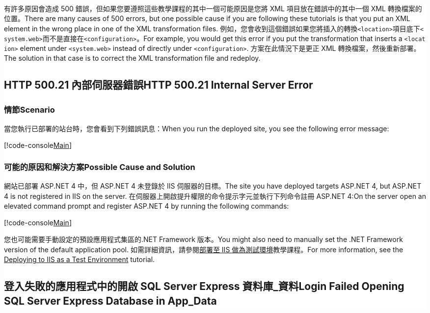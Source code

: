 <span data-ttu-id="f2ee0-169">有許多原因會造成 500 錯誤，但如果您要遵照這些教學課程的其中一個可能原因是您將 XML 項目放在錯誤中的其中一個 XML 轉換檔案的位置。</span><span class="sxs-lookup"><span data-stu-id="f2ee0-169">There are many causes of 500 errors, but one possible cause if you are following these tutorials is that you put an XML element in the wrong place in one of the XML transformation files.</span></span> <span data-ttu-id="f2ee0-170">例如，您會收到這個錯誤如果您將插入的轉換`<location>`項目底下`<system.web>`而不是直接在`<configuration>`。</span><span class="sxs-lookup"><span data-stu-id="f2ee0-170">For example, you would get this error if you put the transformation that inserts a `<location>` element under `<system.web>` instead of directly under `<configuration>`.</span></span> <span data-ttu-id="f2ee0-171">方案在此情況下是更正 XML 轉換檔案，然後重新部署。</span><span class="sxs-lookup"><span data-stu-id="f2ee0-171">The solution in that case is to correct the XML transformation file and redeploy.</span></span>

## <a name="http-50021-internal-server-error"></a><span data-ttu-id="f2ee0-172">HTTP 500.21 內部伺服器錯誤</span><span class="sxs-lookup"><span data-stu-id="f2ee0-172">HTTP 500.21 Internal Server Error</span></span>

### <a name="scenario"></a><span data-ttu-id="f2ee0-173">情節</span><span class="sxs-lookup"><span data-stu-id="f2ee0-173">Scenario</span></span>

<span data-ttu-id="f2ee0-174">當您執行已部署的站台時，您會看到下列錯誤訊息：</span><span class="sxs-lookup"><span data-stu-id="f2ee0-174">When you run the deployed site, you see the following error message:</span></span>

[!code-console[Main](deployment-to-a-hosting-provider-creating-and-installing-deployment-packages-12-of-12/samples/sample12.cmd)]

### <a name="possible-cause-and-solution"></a><span data-ttu-id="f2ee0-175">可能的原因和解決方案</span><span class="sxs-lookup"><span data-stu-id="f2ee0-175">Possible Cause and Solution</span></span>

<span data-ttu-id="f2ee0-176">網站已部署 ASP.NET 4 中，但 ASP.NET 4 未登錄於 IIS 伺服器的目標。</span><span class="sxs-lookup"><span data-stu-id="f2ee0-176">The site you have deployed targets ASP.NET 4, but ASP.NET 4 is not registered in IIS on the server.</span></span> <span data-ttu-id="f2ee0-177">在伺服器上開啟提升權限的命令提示字元並執行下列命令註冊 ASP.NET 4:</span><span class="sxs-lookup"><span data-stu-id="f2ee0-177">On the server open an elevated command prompt and register ASP.NET 4 by running the following commands:</span></span>

[!code-console[Main](deployment-to-a-hosting-provider-creating-and-installing-deployment-packages-12-of-12/samples/sample13.cmd)]

<span data-ttu-id="f2ee0-178">您也可能需要手動設定的預設應用程式集區的.NET Framework 版本。</span><span class="sxs-lookup"><span data-stu-id="f2ee0-178">You might also need to manually set the .NET Framework version of the default application pool.</span></span> <span data-ttu-id="f2ee0-179">如需詳細資訊，請參閱[部署至 IIS 做為測試環境](deployment-to-a-hosting-provider-deploying-to-iis-as-a-test-environment-5-of-12.md)教學課程。</span><span class="sxs-lookup"><span data-stu-id="f2ee0-179">For more information, see the [Deploying to IIS as a Test Environment](deployment-to-a-hosting-provider-deploying-to-iis-as-a-test-environment-5-of-12.md) tutorial.</span></span>

## <a name="login-failed-opening-sql-server-express-database-in-appdata"></a><span data-ttu-id="f2ee0-180">登入失敗的應用程式中的開啟 SQL Server Express 資料庫\_資料</span><span class="sxs-lookup"><span data-stu-id="f2ee0-180">Login Failed Opening SQL Server Express Database in App\_Data</span></span>
